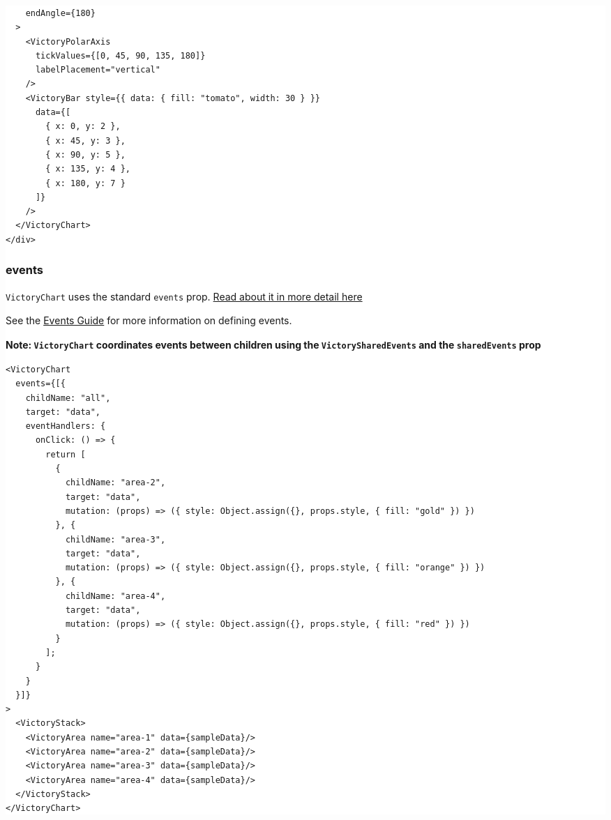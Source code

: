```playground
    endAngle={180}
  >
    <VictoryPolarAxis
      tickValues={[0, 45, 90, 135, 180]}
      labelPlacement="vertical"
    />
    <VictoryBar style={{ data: { fill: "tomato", width: 30 } }}
      data={[
        { x: 0, y: 2 },
        { x: 45, y: 3 },
        { x: 90, y: 5 },
        { x: 135, y: 4 },
        { x: 180, y: 7 }
      ]}
    />
  </VictoryChart>
</div>
```

### events

`VictoryChart` uses the standard `events` prop. [Read about it in more detail here](https://formidable.com/open-source/victory/docs/common-props#events)

See the [Events Guide] for more information on defining events.

**Note: `VictoryChart` coordinates events between children using the `VictorySharedEvents` and the `sharedEvents` prop**

```playground
<VictoryChart
  events={[{
    childName: "all",
    target: "data",
    eventHandlers: {
      onClick: () => {
        return [
          {
            childName: "area-2",
            target: "data",
            mutation: (props) => ({ style: Object.assign({}, props.style, { fill: "gold" }) })
          }, {
            childName: "area-3",
            target: "data",
            mutation: (props) => ({ style: Object.assign({}, props.style, { fill: "orange" }) })
          }, {
            childName: "area-4",
            target: "data",
            mutation: (props) => ({ style: Object.assign({}, props.style, { fill: "red" }) })
          }
        ];
      }
    }
  }]}
>
  <VictoryStack>
    <VictoryArea name="area-1" data={sampleData}/>
    <VictoryArea name="area-2" data={sampleData}/>
    <VictoryArea name="area-3" data={sampleData}/>
    <VictoryArea name="area-4" data={sampleData}/>
  </VictoryStack>
</VictoryChart>
```


[VictoryArea]: https://formidable.com/open-source/victory/docs/victory-area
[VictoryAxis]: https://formidable.com/open-source/victory/docs/victory-axis
[VictoryPolarAxis]: https://formidable.com/open-source/victory/docs/victory-polar-axis
[VictoryBar]: https://formidable.com/open-source/victory/docs/victory-bar
[VictoryCandlestick]: https://formidable.com/open-source/victory/docs/victory-candlestick
[VictoryErrorBar]: https://formidable.com/open-source/victory/docs/victory-errorbar
[VictoryGroup]: https://formidable.com/open-source/victory/docs/victory-group
[VictoryLine]: https://formidable.com/open-source/victory/docs/victory-line
[VictoryScatter]: https://formidable.com/open-source/victory/docs/victory-scatter
[VictoryStack]: https://formidable.com/open-source/victory/docs/victory-stack
[VictoryVoronoi]: https://formidable.com/open-source/victory/docs/victory-voronoi
[grayscale theme]: https://github.com/FormidableLabs/victory-core/blob/master/src/victory-theme/grayscale.js
[Animations Guide]: https://formidable.com/open-source/victory/guides/animations
[Data Accessors Guide]: https://formidable.com/open-source/victory/guides/data-accessors
[Custom Components Guide]: https://formidable.com/open-source/victory/guides/custom-components
[Events Guide]: https://formidable.com/open-source/victory/guides/events
[Themes Guide]: https://formidable.com/open-source/victory/guides/themes